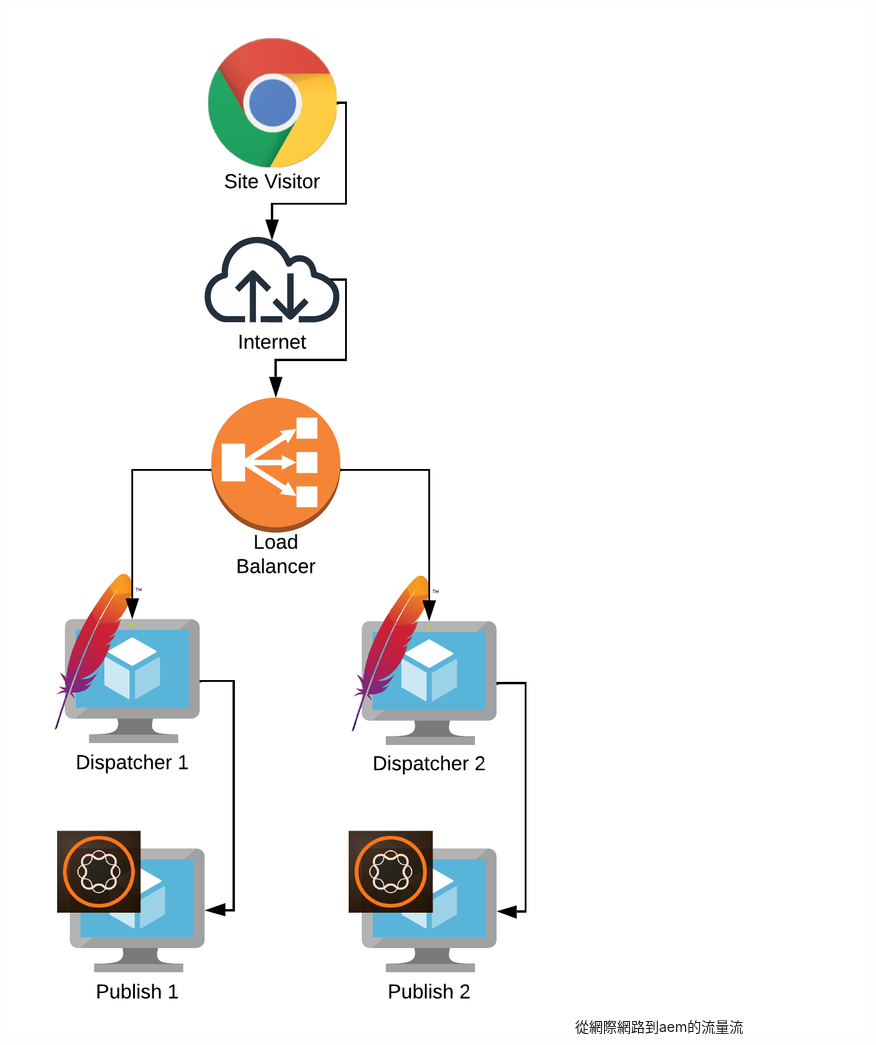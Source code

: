 ![影像顯示透過負載平衡器](assets/load-balancer-healthcheck/load-balancer-traffic-flow.png "負載平衡器流量流")從網際網路到aem的流量流
